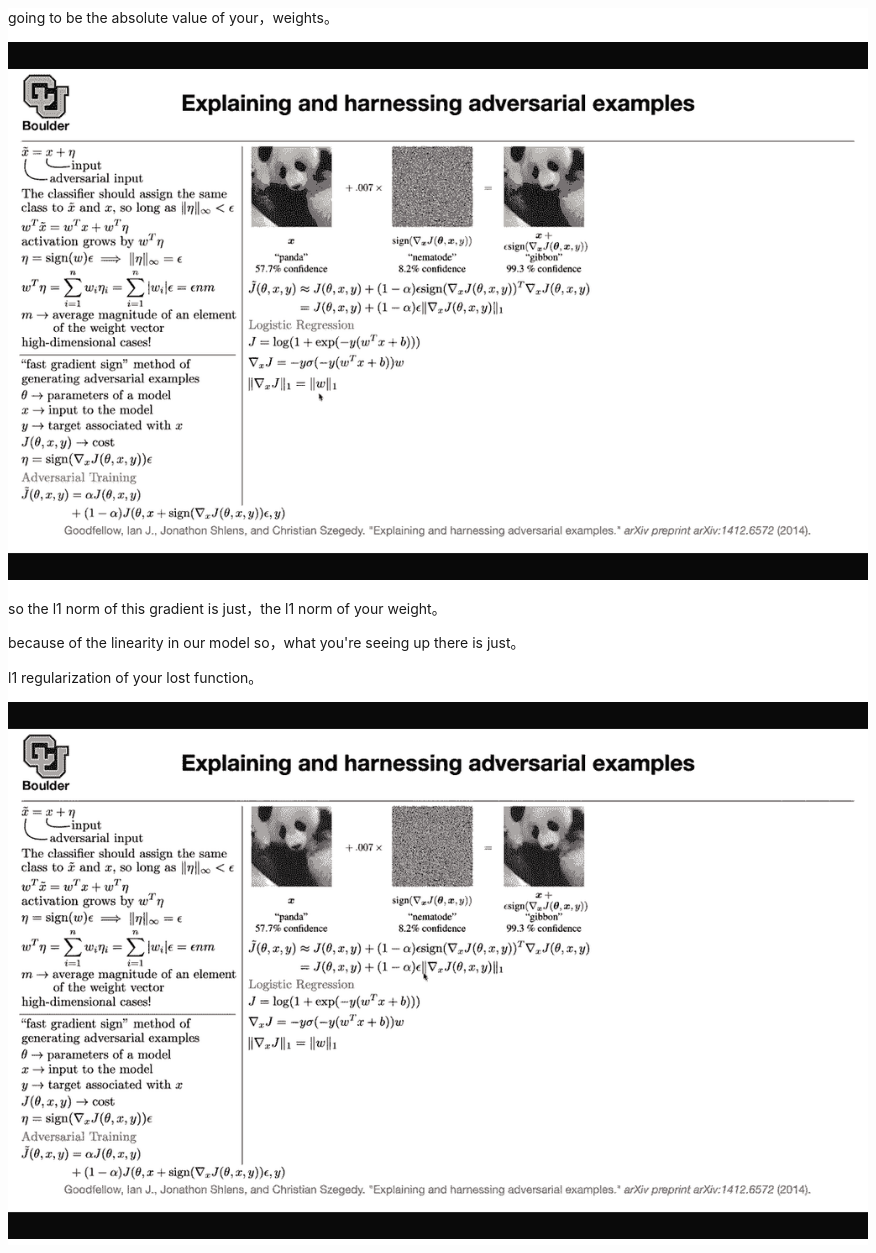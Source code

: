 going to be the absolute value of your，weights。

![](img/4acd3f587914119178a089089d2c33b1_231.png)

so the l1 norm of this gradient is just，the l1 norm of your weight。

because of the linearity in our model so，what you're seeing up there is just。

l1 regularization of your lost function。

![](img/4acd3f587914119178a089089d2c33b1_233.png)
